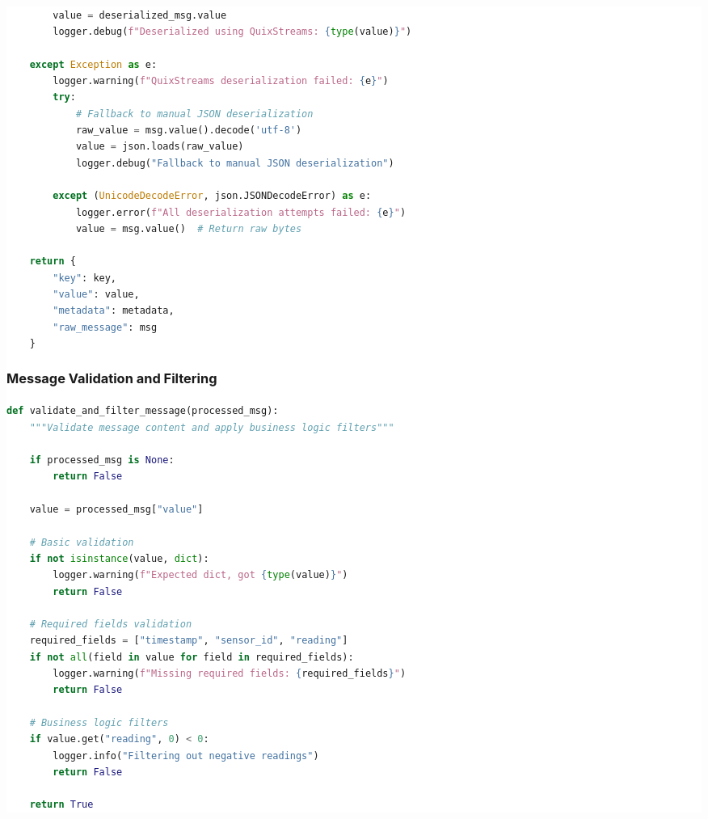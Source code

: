 ```python
        value = deserialized_msg.value
        logger.debug(f"Deserialized using QuixStreams: {type(value)}")

    except Exception as e:
        logger.warning(f"QuixStreams deserialization failed: {e}")
        try:
            # Fallback to manual JSON deserialization
            raw_value = msg.value().decode('utf-8')
            value = json.loads(raw_value)
            logger.debug("Fallback to manual JSON deserialization")

        except (UnicodeDecodeError, json.JSONDecodeError) as e:
            logger.error(f"All deserialization attempts failed: {e}")
            value = msg.value()  # Return raw bytes

    return {
        "key": key,
        "value": value,
        "metadata": metadata,
        "raw_message": msg
    }
```

### Message Validation and Filtering

```python
def validate_and_filter_message(processed_msg):
    """Validate message content and apply business logic filters"""

    if processed_msg is None:
        return False

    value = processed_msg["value"]

    # Basic validation
    if not isinstance(value, dict):
        logger.warning(f"Expected dict, got {type(value)}")
        return False

    # Required fields validation
    required_fields = ["timestamp", "sensor_id", "reading"]
    if not all(field in value for field in required_fields):
        logger.warning(f"Missing required fields: {required_fields}")
        return False

    # Business logic filters
    if value.get("reading", 0) < 0:
        logger.info("Filtering out negative readings")
        return False

    return True
```
